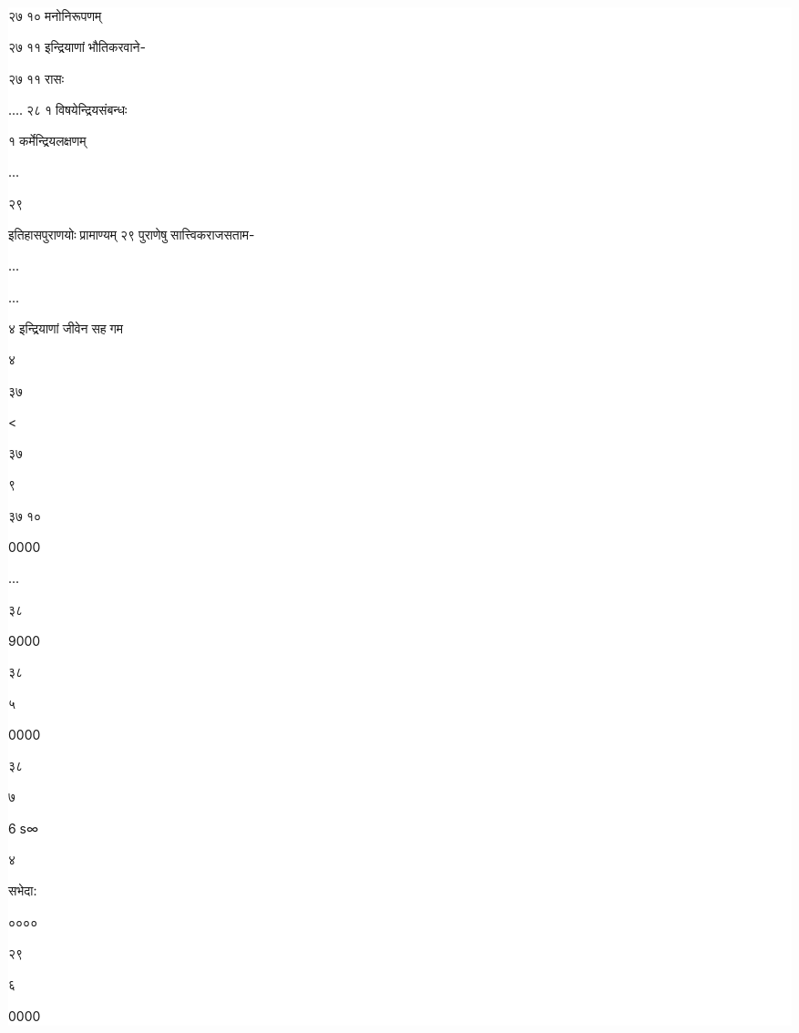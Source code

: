 २७ १० मनोनिरूपणम् 

२७ ११ इन्द्रियाणां भौतिकरवाने- 

२७ ११ रासः 

.... २८ १ विषयेन्द्रियसंबन्धः 

१ कर्मेन्द्रियलक्षणम् 

... 

२९ 

इतिहासपुराणयोः प्रामाण्यम् २९ पुराणेषु सात्त्विकराजसताम- 

... 

... 

४ इन्द्रियाणां जीवेन सह गम 

४ 

३७ 

< 

३७ 

९ 

३७ १० 

0000 

... 

३८ 

9000 

३८ 

५ 

0000 

३८ 

७ 

6 s∞ 

४ 

सभेदा: 

०००० 

२९ 

६ 

0000 
